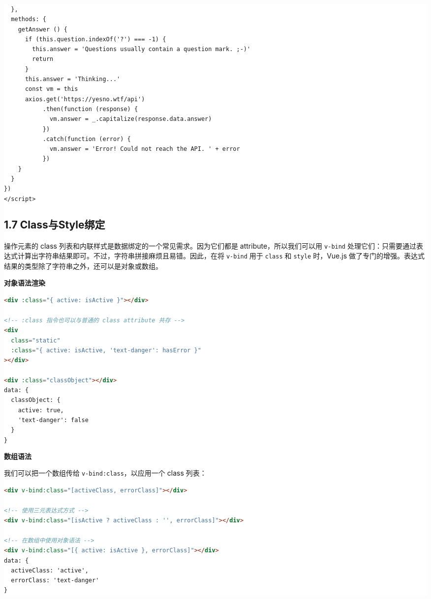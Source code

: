 ```vue
  },
  methods: {
    getAnswer () {
      if (this.question.indexOf('?') === -1) {
        this.answer = 'Questions usually contain a question mark. ;-)'
        return
      }
      this.answer = 'Thinking...'
      const vm = this
      axios.get('https://yesno.wtf/api')
           .then(function (response) {
             vm.answer = _.capitalize(response.data.answer)
           })
           .catch(function (error) {
             vm.answer = 'Error! Could not reach the API. ' + error
           })
    }
  }
})
</script>
```

## 1.7 Class与Style绑定

操作元素的 class 列表和内联样式是数据绑定的一个常见需求。因为它们都是 attribute，所以我们可以用 `v-bind` 处理它们：只需要通过表达式计算出字符串结果即可。不过，字符串拼接麻烦且易错。因此，在将 `v-bind` 用于 `class` 和 `style` 时，Vue.js 做了专门的增强。表达式结果的类型除了字符串之外，还可以是对象或数组。

**对象语法渲染**

```html
<div :class="{ active: isActive }"></div>

<!-- :class 指令也可以与普通的 class attribute 共存 -->
<div
  class="static"
  :class="{ active: isActive, 'text-danger': hasError }"
></div>

<div :class="classObject"></div>
data: {
  classObject: {
	active: true,
	'text-danger': false
  }
}
```

**数组语法**

我们可以把一个数组传给 `v-bind:class`，以应用一个 class 列表：

```html
<div v-bind:class="[activeClass, errorClass]"></div>

<!-- 使用三元表达式方式 -->
<div v-bind:class="[isActive ? activeClass : '', errorClass]"></div>

<!-- 在数组中使用对象语法 -->
<div v-bind:class="[{ active: isActive }, errorClass]"></div>
data: {
  activeClass: 'active',
  errorClass: 'text-danger'
}
```
